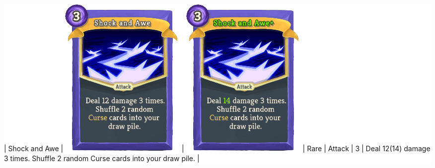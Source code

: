 | Shock and Awe | ![](small-card-images/ShockandAwe.png) | ![](small-card-images/ShockandAwePlus.png) | Rare | Attack | 3 | Deal 12(14) damage 3 times. Shuffle 2 random Curse cards into your draw pile. |